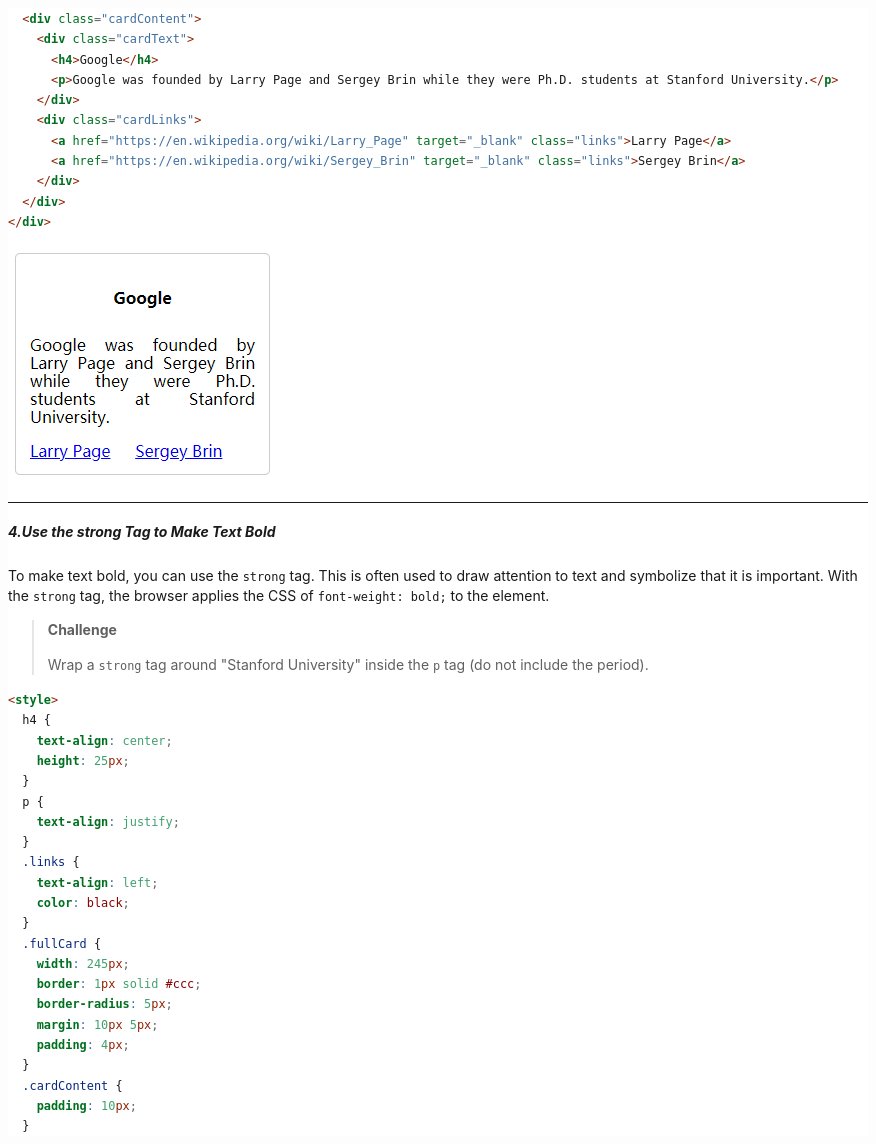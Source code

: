```html
  <div class="cardContent">
    <div class="cardText">
      <h4>Google</h4>
      <p>Google was founded by Larry Page and Sergey Brin while they were Ph.D. students at Stanford University.</p>
    </div>
    <div class="cardLinks">
      <a href="https://en.wikipedia.org/wiki/Larry_Page" target="_blank" class="links">Larry Page</a>
      <a href="https://en.wikipedia.org/wiki/Sergey_Brin" target="_blank" class="links">Sergey Brin</a>
    </div>
  </div>
</div>
```

![image-20200713225206275](.\img\image-20200713225206275.png)

---

##### 4.Use the strong Tag to Make Text Bold

To make text bold, you can use the `strong` tag. This is often used to draw attention to text and symbolize that it is important. With the `strong` tag, the browser applies the CSS of `font-weight: bold;` to the element.

> **Challenge**
>
> Wrap a `strong` tag around "Stanford University" inside the `p` tag (do not include the period).

```html
<style>
  h4 {
    text-align: center;
    height: 25px;
  }
  p {
    text-align: justify;
  }
  .links {
    text-align: left;
    color: black;
  }
  .fullCard {
    width: 245px;
    border: 1px solid #ccc;
    border-radius: 5px;
    margin: 10px 5px;
    padding: 4px;
  }
  .cardContent {
    padding: 10px;
  }
```